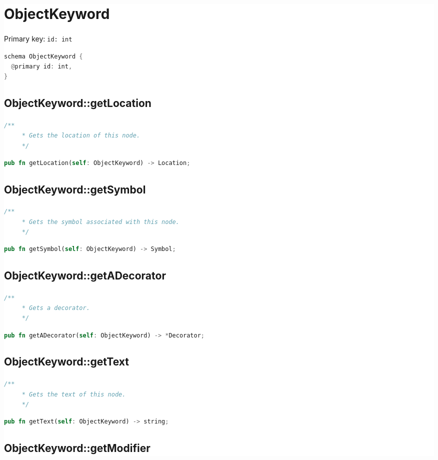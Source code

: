# ObjectKeyword

Primary key: `id: int`

```rust
schema ObjectKeyword {
  @primary id: int,
}
```
## ObjectKeyword::getLocation

```rust
/**
     * Gets the location of this node.
     */
```
```rust
pub fn getLocation(self: ObjectKeyword) -> Location;
```
## ObjectKeyword::getSymbol

```rust
/**
     * Gets the symbol associated with this node.
     */
```
```rust
pub fn getSymbol(self: ObjectKeyword) -> Symbol;
```
## ObjectKeyword::getADecorator

```rust
/**
     * Gets a decorator.
     */
```
```rust
pub fn getADecorator(self: ObjectKeyword) -> *Decorator;
```
## ObjectKeyword::getText

```rust
/**
     * Gets the text of this node.
     */
```
```rust
pub fn getText(self: ObjectKeyword) -> string;
```
## ObjectKeyword::getModifier
